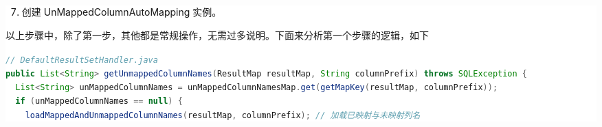 7. 创建 UnMappedColumnAutoMapping 实例。

以上步骤中，除了第一步，其他都是常规操作，无需过多说明。下面来分析第一个步骤的逻辑，如下

```java
// DefaultResultSetHandler.java
public List<String> getUnmappedColumnNames(ResultMap resultMap, String columnPrefix) throws SQLException {
  List<String> unMappedColumnNames = unMappedColumnNamesMap.get(getMapKey(resultMap, columnPrefix));
  if (unMappedColumnNames == null) {
    loadMappedAndUnmappedColumnNames(resultMap, columnPrefix); // 加载已映射与未映射列名
